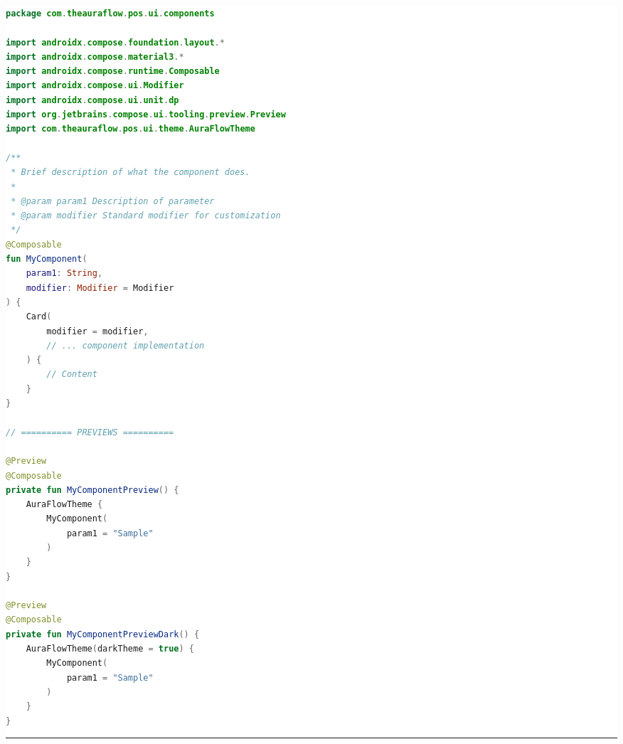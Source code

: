 ```kotlin
package com.theauraflow.pos.ui.components

import androidx.compose.foundation.layout.*
import androidx.compose.material3.*
import androidx.compose.runtime.Composable
import androidx.compose.ui.Modifier
import androidx.compose.ui.unit.dp
import org.jetbrains.compose.ui.tooling.preview.Preview
import com.theauraflow.pos.ui.theme.AuraFlowTheme

/**
 * Brief description of what the component does.
 *
 * @param param1 Description of parameter
 * @param modifier Standard modifier for customization
 */
@Composable
fun MyComponent(
    param1: String,
    modifier: Modifier = Modifier
) {
    Card(
        modifier = modifier,
        // ... component implementation
    ) {
        // Content
    }
}

// ========== PREVIEWS ==========

@Preview
@Composable
private fun MyComponentPreview() {
    AuraFlowTheme {
        MyComponent(
            param1 = "Sample"
        )
    }
}

@Preview
@Composable
private fun MyComponentPreviewDark() {
    AuraFlowTheme(darkTheme = true) {
        MyComponent(
            param1 = "Sample"
        )
    }
}
```

---